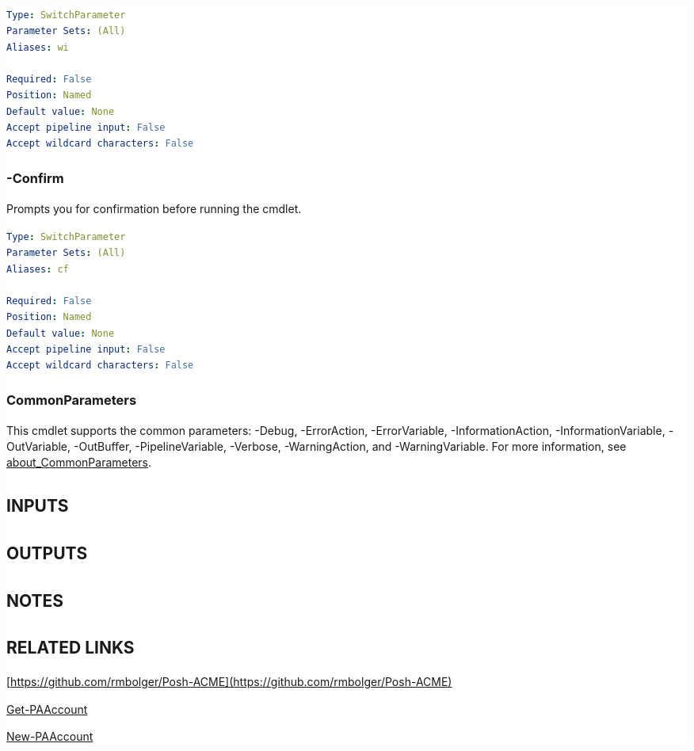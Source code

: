 ```yaml
Type: SwitchParameter
Parameter Sets: (All)
Aliases: wi

Required: False
Position: Named
Default value: None
Accept pipeline input: False
Accept wildcard characters: False
```

### -Confirm
Prompts you for confirmation before running the cmdlet.

```yaml
Type: SwitchParameter
Parameter Sets: (All)
Aliases: cf

Required: False
Position: Named
Default value: None
Accept pipeline input: False
Accept wildcard characters: False
```

### CommonParameters
This cmdlet supports the common parameters: -Debug, -ErrorAction, -ErrorVariable, -InformationAction, -InformationVariable, -OutVariable, -OutBuffer, -PipelineVariable, -Verbose, -WarningAction, and -WarningVariable. For more information, see [about_CommonParameters](http://go.microsoft.com/fwlink/?LinkID=113216).

## INPUTS

## OUTPUTS

## NOTES

## RELATED LINKS

[https://github.com/rmbolger/Posh-ACME](https://github.com/rmbolger/Posh-ACME)

[Get-PAAccount]()

[New-PAAccount]()
